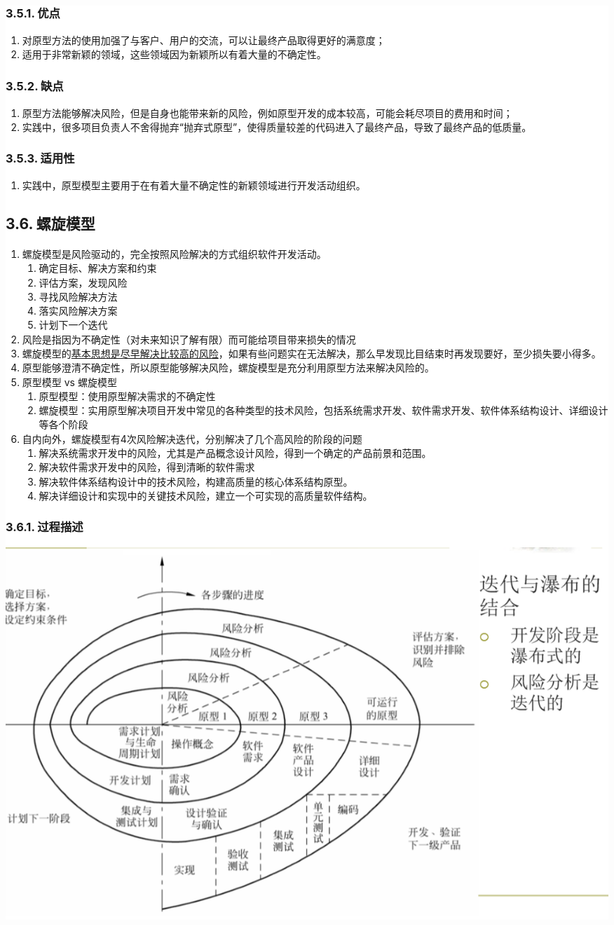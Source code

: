 ### 3.5.1. 优点
1. 对原型方法的使用加强了与客户、用户的交流，可以让最终产品取得更好的满意度；
2. 适用于非常新颖的领域，这些领域因为新颖所以有着大量的不确定性。

### 3.5.2. 缺点
1. 原型方法能够解决风险，但是自身也能带来新的风险，例如原型开发的成本较高，可能会耗尽项目的费用和时间；
2. 实践中，很多项目负责人不舍得抛弃“抛弃式原型”，使得质量较差的代码进入了最终产品，导致了最终产品的低质量。

### 3.5.3. 适用性
1. 实践中，原型模型主要用于在有着大量不确定性的新颖领域进行开发活动组织。

## 3.6. 螺旋模型
1. 螺旋模型是风险驱动的，完全按照风险解决的方式组织软件开发活动。
   1. 确定目标、解决方案和约束
   2. 评估方案，发现风险
   3. 寻找风险解决方法
   4. 落实风险解决方案
   5. 计划下一个迭代
2. 风险是指因为不确定性（对未来知识了解有限）而可能给项目带来损失的情况
3. 螺旋模型的<u>基本思想是尽早解决比较高的风险</u>，如果有些问题实在无法解决，那么早发现比目结束时再发现要好，至少损失要小得多。
4. 原型能够澄清不确定性，所以原型能够解决风险，螺旋模型是充分利用原型方法来解决风险的。
5. 原型模型 vs 螺旋模型
   1. 原型模型：使用原型解决需求的不确定性
   2. 螺旋模型：实用原型解决项目开发中常见的各种类型的技术风险，包括系统需求开发、软件需求开发、软件体系结构设计、详细设计等各个阶段
6. 自内向外，螺旋模型有4次风险解决迭代，分别解决了几个高风险的阶段的问题
   1. 解决系统需求开发中的风险，尤其是产品概念设计风险，得到一个确定的产品前景和范围。
   2. 解决软件需求开发中的风险，得到清晰的软件需求
   3. 解决软件体系结构设计中的技术风险，构建高质量的核心体系结构原型。
   4. 解决详细设计和实现中的关键技术风险，建立一个可实现的高质量软件结构。

### 3.6.1. 过程描述
![](img/cpt22/10.png)
